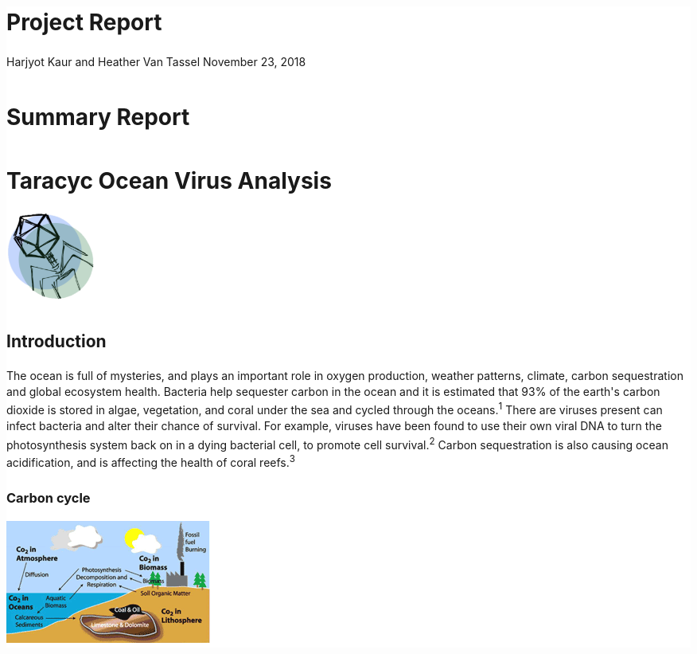 Project Report
================
Harjyot Kaur and Heather Van Tassel
November 23, 2018

Summary Report
==============

Taracyc Ocean Virus Analysis
============================

<img src="report_images/tara_logo.png" width="120" />

Introduction
------------

The ocean is full of mysteries, and plays an important role in oxygen production, weather patterns, climate, carbon sequestration and global ecosystem health. Bacteria help sequester carbon in the ocean and it is estimated that 93% of the earth's carbon dioxide is stored in algae, vegetation, and coral under the sea and cycled through the oceans.<sup>1</sup> There are viruses present can infect bacteria and alter their chance of survival. For example, viruses have been found to use their own viral DNA to turn the photosynthesis system back on in a dying bacterial cell, to promote cell survival.<sup>2</sup> Carbon sequestration is also causing ocean acidification, and is affecting the health of coral reefs.<sup>3</sup>

### Carbon cycle

<img src="report_images/Carbon-Cycle-PIC_med.gif" alt="Carbon cycle" size="420" />
